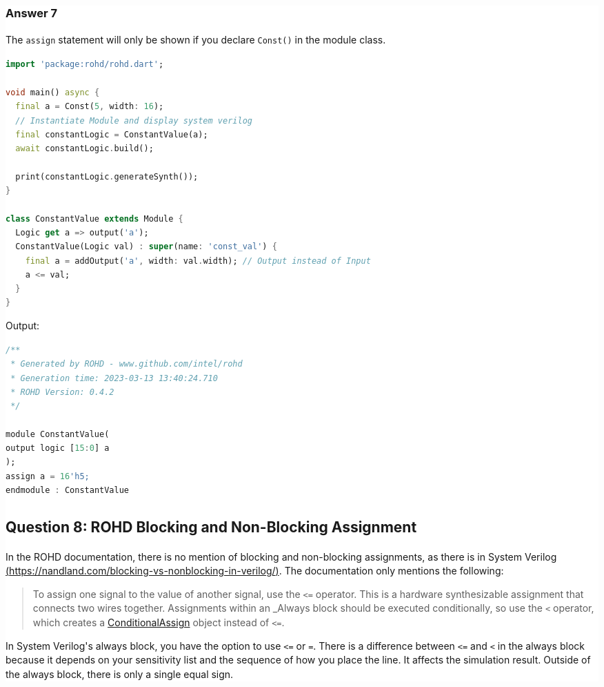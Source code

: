### Answer 7

The `assign` statement will only be shown if you declare `Const()` in the module class.

```dart
import 'package:rohd/rohd.dart';

void main() async {
  final a = Const(5, width: 16);
  // Instantiate Module and display system verilog
  final constantLogic = ConstantValue(a);
  await constantLogic.build();
  
  print(constantLogic.generateSynth());
}

class ConstantValue extends Module {
  Logic get a => output('a');
  ConstantValue(Logic val) : super(name: 'const_val') {
    final a = addOutput('a', width: val.width); // Output instead of Input
    a <= val;
  }
}
```

Output:

```dart
/**
 * Generated by ROHD - www.github.com/intel/rohd
 * Generation time: 2023-03-13 13:40:24.710
 * ROHD Version: 0.4.2
 */

module ConstantValue(
output logic [15:0] a
);
assign a = 16'h5;
endmodule : ConstantValue
```

## Question 8: ROHD Blocking and Non-Blocking Assignment

In the ROHD documentation, there is no mention of blocking and non-blocking assignments, as there is in System Verilog [(https://nandland.com/blocking-vs-nonblocking-in-verilog/)](https://nandland.com/blocking-vs-nonblocking-in-verilog/). The documentation only mentions the following:

> To assign one signal to the value of another signal, use the `<=` operator. This is a hardware synthesizable assignment that connects two wires together.
> Assignments within an _Always block should be executed conditionally, so use the `<` operator, which creates a [ConditionalAssign](https://intel.github.io/rohd/rohd/ConditionalAssign-class.html) object instead of `<=`.

In System Verilog's always block, you have the option to use `<=` or `=`. There is a difference between `<=` and `<` in the always block because it depends on your sensitivity list and the sequence of how you place the line. It affects the simulation result. Outside of the always block, there is only a single equal sign.
